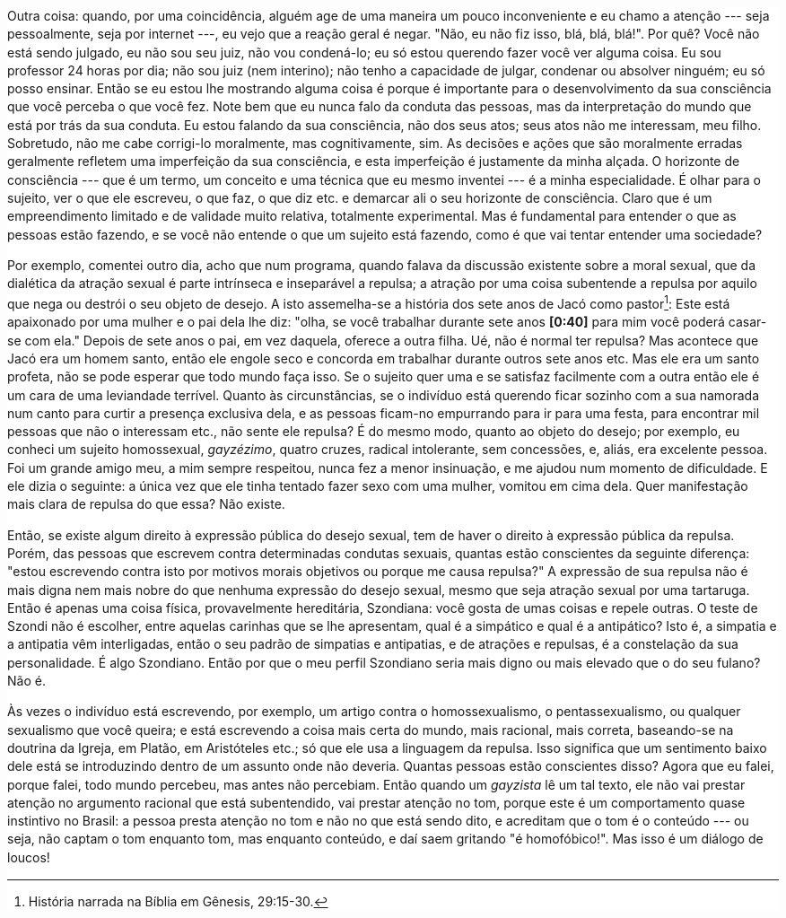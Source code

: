 Outra coisa: quando, por uma coincidência, alguém age de uma maneira um pouco inconveniente e eu chamo a atenção --- seja pessoalmente, seja por internet ---, eu vejo que a reação geral é negar. "Não, eu não fiz isso, blá, blá, blá!". Por quê? Você não está sendo julgado, eu não sou seu juiz, não vou condená-lo; eu só estou querendo fazer você ver alguma coisa. Eu sou professor 24 horas por dia; não sou juiz (nem interino); não tenho a capacidade de julgar, condenar ou absolver ninguém; eu só posso ensinar. Então se eu estou lhe mostrando alguma coisa é porque é importante para o desenvolvimento da sua consciência que você perceba o que você fez. Note bem que eu nunca falo da conduta das pessoas, mas da interpretação do mundo que está por trás da sua conduta. Eu estou falando da sua consciência, não dos seus atos; seus atos não me interessam, meu filho. Sobretudo, não me cabe corrigi-lo moralmente, mas cognitivamente, sim. As decisões e ações que são moralmente erradas geralmente refletem uma imperfeição da sua consciência, e esta imperfeição é justamente da minha alçada. O horizonte de consciência --- que é um termo, um conceito e uma técnica que eu mesmo inventei --- é a minha especialidade. É olhar para o sujeito, ver o que ele escreveu, o que faz, o que diz etc. e demarcar ali o seu horizonte de consciência. Claro que é um empreendimento limitado e de validade muito relativa, totalmente experimental. Mas é fundamental para entender o que as pessoas estão fazendo, e se você não entende o que um sujeito está fazendo, como é que vai tentar entender uma sociedade?

Por exemplo, comentei outro dia, acho que num programa, quando falava da discussão existente sobre a moral sexual, que da dialética da atração sexual é parte intrínseca e inseparável a repulsa; a atração por uma coisa subentende a repulsa por aquilo que nega ou destrói o seu objeto de desejo. A isto assemelha-se a história dos sete anos de Jacó como pastor[^4]: Este está apaixonado por uma mulher e o pai dela lhe diz: "olha, se você trabalhar durante sete anos **\[0:40\]** para mim você poderá casar-se com ela." Depois de sete anos o pai, em vez daquela, oferece a outra filha. Ué, não é normal ter repulsa? Mas acontece que Jacó era um homem santo, então ele engole seco e concorda em trabalhar durante outros sete anos etc. Mas ele era um santo profeta, não se pode esperar que todo mundo faça isso. Se o sujeito quer uma e se satisfaz facilmente com a outra então ele é um cara de uma leviandade terrível. Quanto às circunstâncias, se o indivíduo está querendo ficar sozinho com a sua namorada num canto para curtir a presença exclusiva dela, e as pessoas ficam-no empurrando para ir para uma festa, para encontrar mil pessoas que não o interessam etc., não sente ele repulsa? É do mesmo modo, quanto ao objeto do desejo; por exemplo, eu conheci um sujeito homossexual, *gayzézimo*, quatro cruzes, radical intolerante, sem concessões, e, aliás, era excelente pessoa. Foi um grande amigo meu, a mim sempre respeitou, nunca fez a menor insinuação, e me ajudou num momento de dificuldade. E ele dizia o seguinte: a única vez que ele tinha tentado fazer sexo com uma mulher, vomitou em cima dela. Quer manifestação mais clara de repulsa do que essa? Não existe.

Então, se existe algum direito à expressão pública do desejo sexual, tem de haver o direito à expressão pública da repulsa. Porém, das pessoas que escrevem contra determinadas condutas sexuais, quantas estão conscientes da seguinte diferença: "estou escrevendo contra isto por motivos morais objetivos ou porque me causa repulsa?" A expressão de sua repulsa não é mais digna nem mais nobre do que nenhuma expressão do desejo sexual, mesmo que seja atração sexual por uma tartaruga. Então é apenas uma coisa física, provavelmente hereditária, Szondiana: você gosta de umas coisas e repele outras. O teste de Szondi não é escolher, entre aquelas carinhas que se lhe apresentam, qual é a simpático e qual é a antipático? Isto é, a simpatia e a antipatia vêm interligadas, então o seu padrão de simpatias e antipatias, e de atrações e repulsas, é a constelação da sua personalidade. É algo Szondiano. Então por que o meu perfil Szondiano seria mais digno ou mais elevado que o do seu fulano? Não é.

Às vezes o indivíduo está escrevendo, por exemplo, um artigo contra o homossexualismo, o pentassexualismo, ou qualquer sexualismo que você queira; e está escrevendo a coisa mais certa do mundo, mais racional, mais correta, baseando-se na doutrina da Igreja, em Platão, em Aristóteles etc.; só que ele usa a linguagem da repulsa. Isso significa que um sentimento baixo dele está se introduzindo dentro de um assunto onde não deveria. Quantas pessoas estão conscientes disso? Agora que eu falei, porque falei, todo mundo percebeu, mas antes não percebiam. Então quando um *gayzista* lê um tal texto, ele não vai prestar atenção no argumento racional que está subentendido, vai prestar atenção no tom, porque este é um comportamento quase instintivo no Brasil: a pessoa presta atenção no tom e não no que está sendo dito, e acreditam que o tom é o conteúdo --- ou seja, não captam o tom enquanto tom, mas enquanto conteúdo, e daí saem gritando "é homofóbico!". Mas isso é um diálogo de loucos!


[^1]: Trata-se de Felipe Moura Brasil. A coletânea mencionada foi publicada pela Editora Record, em 2013, sob o título de *O mínimo que você precisa saber para não ser idiota*.
[^2]: Trata-se, novamente, de Felipe Moura Brasil e de *O mínimo que você precisa saber para não ser um idiota.*
[^3]: O texto que contém tal diálogo chama-se *Literatura do baixo ventre*, sendo encontrado na página 438 da obra supracitada.
[^4]: História narrada na Bíblia em Gênesis, 29:15-30.